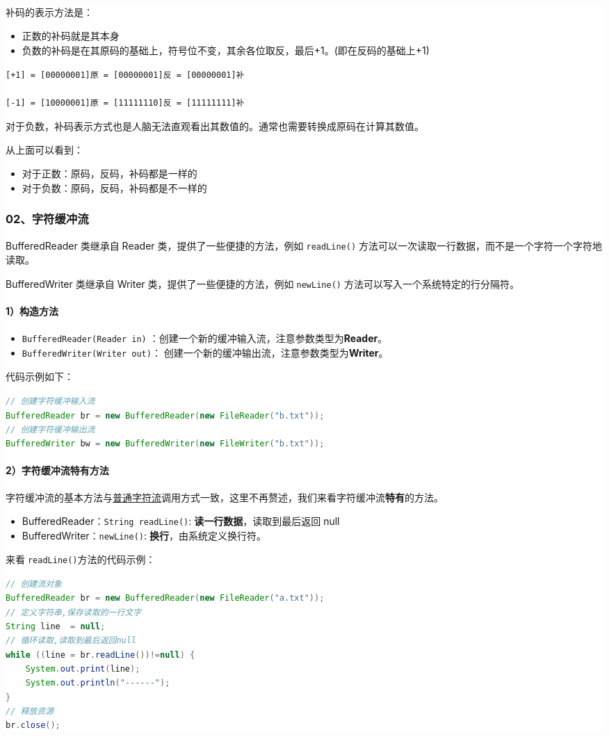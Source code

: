 补码的表示方法是：

- 正数的补码就是其本身
- 负数的补码是在其原码的基础上，符号位不变，其余各位取反，最后+1。(即在反码的基础上+1)

```
[+1] = [00000001]原 = [00000001]反 = [00000001]补

[-1] = [10000001]原 = [11111110]反 = [11111111]补
```

对于负数，补码表示方式也是人脑无法直观看出其数值的。通常也需要转换成原码在计算其数值。

从上面可以看到：

- 对于正数：原码，反码，补码都是一样的
- 对于负数：原码，反码，补码都是不一样的

### 02、字符缓冲流

BufferedReader 类继承自 Reader 类，提供了一些便捷的方法，例如 `readLine()` 方法可以一次读取一行数据，而不是一个字符一个字符地读取。

BufferedWriter 类继承自 Writer 类，提供了一些便捷的方法，例如 `newLine()` 方法可以写入一个系统特定的行分隔符。

#### 1）构造方法

*   `BufferedReader(Reader in)` ：创建一个新的缓冲输入流，注意参数类型为**Reader**。
*   `BufferedWriter(Writer out)`： 创建一个新的缓冲输出流，注意参数类型为**Writer**。

代码示例如下：

```java
// 创建字符缓冲输入流
BufferedReader br = new BufferedReader(new FileReader("b.txt"));
// 创建字符缓冲输出流
BufferedWriter bw = new BufferedWriter(new FileWriter("b.txt"));
```

#### 2）字符缓冲流特有方法

字符缓冲流的基本方法与[普通字符流](https://tobebetterjavaer.com/io/reader-writer.html)调用方式一致，这里不再赘述，我们来看字符缓冲流**特有**的方法。

*   BufferedReader：`String readLine()`: **读一行数据**，读取到最后返回 null
*   BufferedWriter：`newLine()`: **换行**，由系统定义换行符。

来看 `readLine()`方法的代码示例：

```java
// 创建流对象
BufferedReader br = new BufferedReader(new FileReader("a.txt"));
// 定义字符串,保存读取的一行文字
String line  = null;
// 循环读取,读取到最后返回null
while ((line = br.readLine())!=null) {
    System.out.print(line);
    System.out.println("------");
}
// 释放资源
br.close();
```
